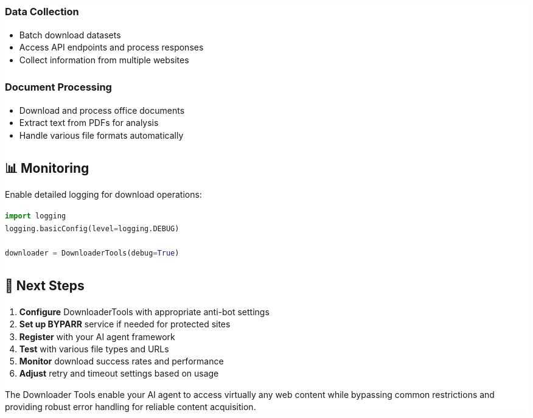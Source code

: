 ### Data Collection
- Batch download datasets
- Access API endpoints and process responses
- Collect information from multiple websites

### Document Processing
- Download and process office documents
- Extract text from PDFs for analysis
- Handle various file formats automatically

## 📊 Monitoring

Enable detailed logging for download operations:
```python
import logging
logging.basicConfig(level=logging.DEBUG)

downloader = DownloaderTools(debug=True)
```

## 🚀 Next Steps

1. **Configure** DownloaderTools with appropriate anti-bot settings
2. **Set up BYPARR** service if needed for protected sites
3. **Register** with your AI agent framework
4. **Test** with various file types and URLs
5. **Monitor** download success rates and performance
6. **Adjust** retry and timeout settings based on usage

The Downloader Tools enable your AI agent to access virtually any web content while bypassing common restrictions and providing robust error handling for reliable content acquisition.
